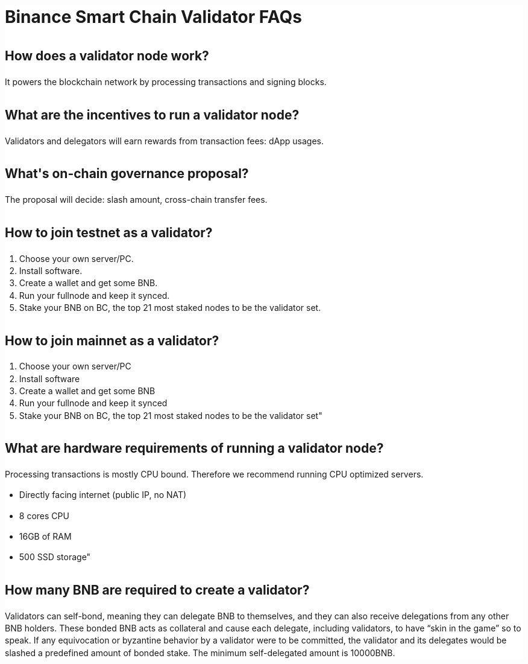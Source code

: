 # Binance Smart Chain Validator FAQs

## How does a validator node work?

It powers the blockchain network by processing transactions and signing blocks.

## What are the incentives to run a validator node?

Validators and delegators will earn rewards from transaction fees: dApp usages.

## What's on-chain governance proposal?

The proposal will decide: slash amount, cross-chain transfer fees.

## How to join testnet as a validator?

  1. Choose your own server/PC.
  2. Install software.
  3. Create a wallet and get some BNB.
  4. Run your fullnode and keep it synced.
  5. Stake your BNB on BC, the top 21 most staked nodes to be the validator set.

## How to join mainnet as a validator? 

  1.  Choose your own server/PC
  2. Install software
  3. Create a wallet and get some BNB
  4. Run your fullnode and keep it synced
  5. Stake your BNB on BC, the top 21 most staked nodes to be the validator set"

## What are hardware requirements of running a validator node?

Processing transactions is mostly CPU bound. Therefore we recommend running CPU optimized servers.

 * Directly facing internet (public IP, no NAT)
 
 * 8 cores CPU
 
 * 16GB of RAM
 
 * 500 SSD storage"

## How many BNB are required to create a validator?

Validators can self-bond, meaning they can delegate BNB to themselves, and they can also receive delegations from any other BNB holders. These bonded BNB acts as collateral and cause each delegate, including validators, to have “skin in the game” so to speak. If any equivocation or byzantine behavior by a validator were to be committed, the validator and its delegates would be slashed a predefined amount of bonded stake. The minimum self-delegated amount is 10000BNB.
